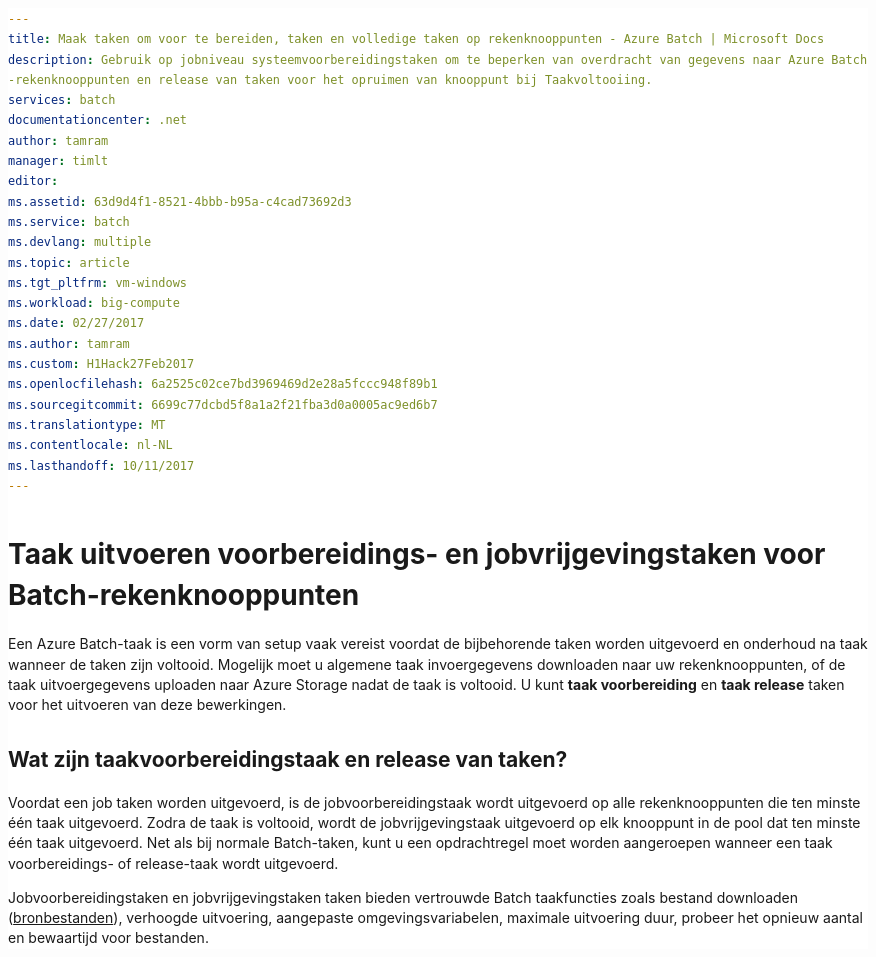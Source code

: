 ```yaml
---
title: Maak taken om voor te bereiden, taken en volledige taken op rekenknooppunten - Azure Batch | Microsoft Docs
description: Gebruik op jobniveau systeemvoorbereidingstaken om te beperken van overdracht van gegevens naar Azure Batch-rekenknooppunten en release van taken voor het opruimen van knooppunt bij Taakvoltooiing.
services: batch
documentationcenter: .net
author: tamram
manager: timlt
editor: 
ms.assetid: 63d9d4f1-8521-4bbb-b95a-c4cad73692d3
ms.service: batch
ms.devlang: multiple
ms.topic: article
ms.tgt_pltfrm: vm-windows
ms.workload: big-compute
ms.date: 02/27/2017
ms.author: tamram
ms.custom: H1Hack27Feb2017
ms.openlocfilehash: 6a2525c02ce7bd3969469d2e28a5fccc948f89b1
ms.sourcegitcommit: 6699c77dcbd5f8a1a2f21fba3d0a0005ac9ed6b7
ms.translationtype: MT
ms.contentlocale: nl-NL
ms.lasthandoff: 10/11/2017
---
```

# <a name="run-job-preparation-and-job-release-tasks-on-batch-compute-nodes"></a>Taak uitvoeren voorbereidings- en jobvrijgevingstaken voor Batch-rekenknooppunten

 Een Azure Batch-taak is een vorm van setup vaak vereist voordat de bijbehorende taken worden uitgevoerd en onderhoud na taak wanneer de taken zijn voltooid. Mogelijk moet u algemene taak invoergegevens downloaden naar uw rekenknooppunten, of de taak uitvoergegevens uploaden naar Azure Storage nadat de taak is voltooid. U kunt **taak voorbereiding** en **taak release** taken voor het uitvoeren van deze bewerkingen.

## <a name="what-are-job-preparation-and-release-tasks"></a>Wat zijn taakvoorbereidingstaak en release van taken?
Voordat een job taken worden uitgevoerd, is de jobvoorbereidingstaak wordt uitgevoerd op alle rekenknooppunten die ten minste één taak uitgevoerd. Zodra de taak is voltooid, wordt de jobvrijgevingstaak uitgevoerd op elk knooppunt in de pool dat ten minste één taak uitgevoerd. Net als bij normale Batch-taken, kunt u een opdrachtregel moet worden aangeroepen wanneer een taak voorbereidings- of release-taak wordt uitgevoerd.

Jobvoorbereidingstaken en jobvrijgevingstaken taken bieden vertrouwde Batch taakfuncties zoals bestand downloaden ([bronbestanden][net_job_prep_resourcefiles]), verhoogde uitvoering, aangepaste omgevingsvariabelen, maximale uitvoering duur, probeer het opnieuw aantal en bewaartijd voor bestanden.


[api_net]: http://msdn.microsoft.com/library/azure/mt348682.aspx
[api_net_listjobs]: https://msdn.microsoft.com/library/azure/microsoft.azure.batch.joboperations.listjobs.aspx
[api_rest]: http://msdn.microsoft.com/library/azure/dn820158.aspx
[azure_storage]: https://azure.microsoft.com/services/storage/
[portal]: https://portal.azure.com
[job_prep_release_sample]: https://github.com/Azure/azure-batch-samples/tree/master/CSharp/ArticleProjects/JobPrepRelease
[forum_post]: https://social.msdn.microsoft.com/Forums/en-US/87b19671-1bdf-427a-972c-2af7e5ba82d9/installing-applications-and-staging-data-on-batch-compute-nodes?forum=azurebatch
[net_batch_client]: https://msdn.microsoft.com/library/azure/microsoft.azure.batch.batchclient.aspx
[net_job_prep]: https://msdn.microsoft.com/library/azure/microsoft.azure.batch.jobpreparationtask.aspx
[net_job_prep_cloudjob]: https://msdn.microsoft.com/library/azure/microsoft.azure.batch.cloudjob.jobpreparationtask.aspx
[net_job_prep_resourcefiles]: https://msdn.microsoft.com/library/azure/microsoft.azure.batch.jobpreparationtask.resourcefiles.aspx
[net_job_delete]: https://msdn.microsoft.com/library/azure/microsoft.azure.batch.joboperations.deletejobasync.aspx
[net_job_terminate]: https://msdn.microsoft.com/library/azure/microsoft.azure.batch.joboperations.terminatejobasync.aspx
[net_job_release]: https://msdn.microsoft.com/library/azure/microsoft.azure.batch.jobreleasetask.aspx
[net_job_release_cloudjob]: https://msdn.microsoft.com/library/azure/microsoft.azure.batch.cloudjob.jobreleasetask.aspx
[pool_starttask]: https://msdn.microsoft.com/library/azure/microsoft.azure.batch.cloudpool.starttask.aspx
[net_list_certs]: https://msdn.microsoft.com/library/azure/microsoft.azure.batch.certificateoperations.listcertificates.aspx
[net_list_compute_nodes]: https://msdn.microsoft.com/library/azure/microsoft.azure.batch.pooloperations.listcomputenodes.aspx
[net_list_job_schedules]: https://msdn.microsoft.com/library/azure/microsoft.azure.batch.jobscheduleoperations.listjobschedules.aspx
[net_list_jobprep_status]: https://msdn.microsoft.com/library/azure/microsoft.azure.batch.joboperations.listjobpreparationandreleasetaskstatus.aspx
[net_list_jobs]: https://msdn.microsoft.com/library/azure/microsoft.azure.batch.joboperations.listjobs.aspx
[net_list_nodefiles]: https://msdn.microsoft.com/library/azure/microsoft.azure.batch.joboperations.listnodefiles.aspx
[net_list_pools]: https://msdn.microsoft.com/library/azure/microsoft.azure.batch.pooloperations.listpools.aspx
[net_list_schedule_jobs]: https://msdn.microsoft.com/library/azure/microsoft.azure.batch.jobscheduleoperations.listjobs.aspx
[net_list_task_files]: https://msdn.microsoft.com/library/azure/microsoft.azure.batch.cloudtask.listnodefiles.aspx
[net_list_tasks]: https://msdn.microsoft.com/library/azure/microsoft.azure.batch.joboperations.listtasks.aspx
[1]: ./media/batch-job-prep-release/portal-jobprep-01.png